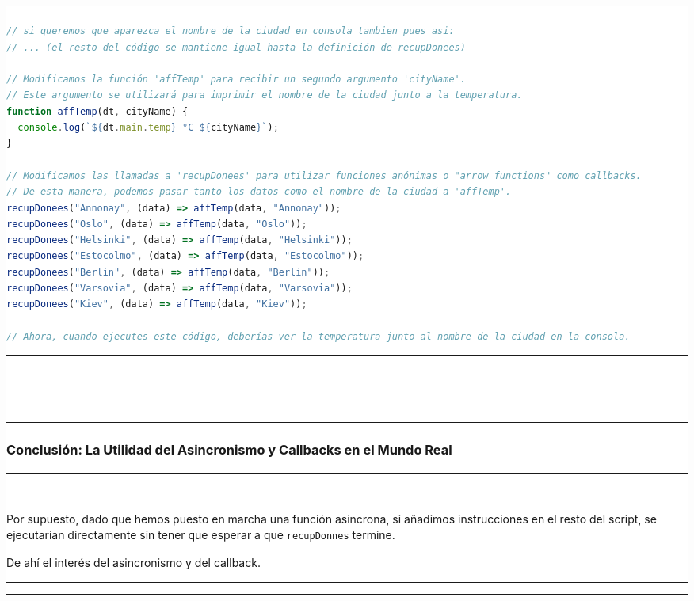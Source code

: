 ```javascript

// si queremos que aparezca el nombre de la ciudad en consola tambien pues asi:
// ... (el resto del código se mantiene igual hasta la definición de recupDonees)

// Modificamos la función 'affTemp' para recibir un segundo argumento 'cityName'.
// Este argumento se utilizará para imprimir el nombre de la ciudad junto a la temperatura.
function affTemp(dt, cityName) {
  console.log(`${dt.main.temp} °C ${cityName}`);
}

// Modificamos las llamadas a 'recupDonees' para utilizar funciones anónimas o "arrow functions" como callbacks.
// De esta manera, podemos pasar tanto los datos como el nombre de la ciudad a 'affTemp'.
recupDonees("Annonay", (data) => affTemp(data, "Annonay"));
recupDonees("Oslo", (data) => affTemp(data, "Oslo"));
recupDonees("Helsinki", (data) => affTemp(data, "Helsinki"));
recupDonees("Estocolmo", (data) => affTemp(data, "Estocolmo"));
recupDonees("Berlin", (data) => affTemp(data, "Berlin"));
recupDonees("Varsovia", (data) => affTemp(data, "Varsovia"));
recupDonees("Kiev", (data) => affTemp(data, "Kiev"));

// Ahora, cuando ejecutes este código, deberías ver la temperatura junto al nombre de la ciudad en la consola.

```

---

---

<br>

<br>

---

### **Conclusión: La Utilidad del Asincronismo y Callbacks en el Mundo Real**

---

<br>

Por supuesto, dado que hemos puesto en marcha una función asíncrona, si añadimos instrucciones en el resto del script, se ejecutarían directamente sin tener que esperar a que `recupDonnes` termine.

De ahí el interés del asincronismo y del callback.

---

---